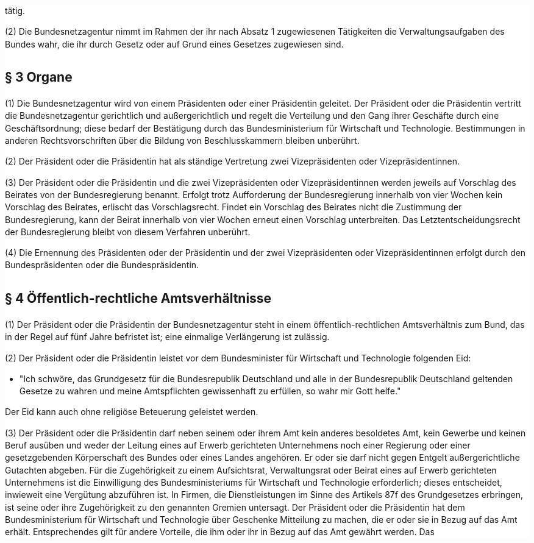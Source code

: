 tätig.

(2) Die Bundesnetzagentur nimmt im Rahmen der ihr nach Absatz 1
zugewiesenen Tätigkeiten die Verwaltungsaufgaben des Bundes wahr, die
ihr durch Gesetz oder auf Grund eines Gesetzes zugewiesen sind.


## § 3 Organe

(1) Die Bundesnetzagentur wird von einem Präsidenten oder einer
Präsidentin geleitet. Der Präsident oder die Präsidentin vertritt die
Bundesnetzagentur gerichtlich und außergerichtlich und regelt die
Verteilung und den Gang ihrer Geschäfte durch eine Geschäftsordnung;
diese bedarf der Bestätigung durch das Bundesministerium für
Wirtschaft und Technologie. Bestimmungen in anderen Rechtsvorschriften
über die Bildung von Beschlusskammern bleiben unberührt.

(2) Der Präsident oder die Präsidentin hat als ständige Vertretung
zwei Vizepräsidenten oder Vizepräsidentinnen.

(3) Der Präsident oder die Präsidentin und die zwei Vizepräsidenten
oder Vizepräsidentinnen werden jeweils auf Vorschlag des Beirates von
der Bundesregierung benannt. Erfolgt trotz Aufforderung der
Bundesregierung innerhalb von vier Wochen kein Vorschlag des Beirates,
erlischt das Vorschlagsrecht. Findet ein Vorschlag des Beirates nicht
die Zustimmung der Bundesregierung, kann der Beirat innerhalb von vier
Wochen erneut einen Vorschlag unterbreiten. Das
Letztentscheidungsrecht der Bundesregierung bleibt von diesem
Verfahren unberührt.

(4) Die Ernennung des Präsidenten oder der Präsidentin und der zwei
Vizepräsidenten oder Vizepräsidentinnen erfolgt durch den
Bundespräsidenten oder die Bundespräsidentin.


## § 4 Öffentlich-rechtliche Amtsverhältnisse

(1) Der Präsident oder die Präsidentin der Bundesnetzagentur steht in
einem öffentlich-rechtlichen Amtsverhältnis zum Bund, das in der Regel
auf fünf Jahre befristet ist; eine einmalige Verlängerung ist
zulässig.

(2) Der Präsident oder die Präsidentin leistet vor dem Bundesminister
für Wirtschaft und Technologie folgenden Eid:

*   "Ich schwöre, das Grundgesetz für die Bundesrepublik Deutschland und
    alle in der Bundesrepublik Deutschland geltenden Gesetze zu wahren und
    meine Amtspflichten gewissenhaft zu erfüllen, so wahr mir Gott helfe."



Der Eid kann auch ohne religiöse Beteuerung geleistet werden.

(3) Der Präsident oder die Präsidentin darf neben seinem oder ihrem
Amt kein anderes besoldetes Amt, kein Gewerbe und keinen Beruf ausüben
und weder der Leitung eines auf Erwerb gerichteten Unternehmens noch
einer Regierung oder einer gesetzgebenden Körperschaft des Bundes oder
eines Landes angehören. Er oder sie darf nicht gegen Entgelt
außergerichtliche Gutachten abgeben. Für die Zugehörigkeit zu einem
Aufsichtsrat, Verwaltungsrat oder Beirat eines auf Erwerb gerichteten
Unternehmens ist die Einwilligung des Bundesministeriums für
Wirtschaft und Technologie erforderlich; dieses entscheidet, inwieweit
eine Vergütung abzuführen ist. In Firmen, die Dienstleistungen im
Sinne des Artikels 87f des Grundgesetzes erbringen, ist seine oder
ihre Zugehörigkeit zu den genannten Gremien untersagt. Der Präsident
oder die Präsidentin hat dem Bundesministerium für Wirtschaft und
Technologie über Geschenke Mitteilung zu machen, die er oder sie in
Bezug auf das Amt erhält. Entsprechendes gilt für andere Vorteile, die
ihm oder ihr in Bezug auf das Amt gewährt werden. Das